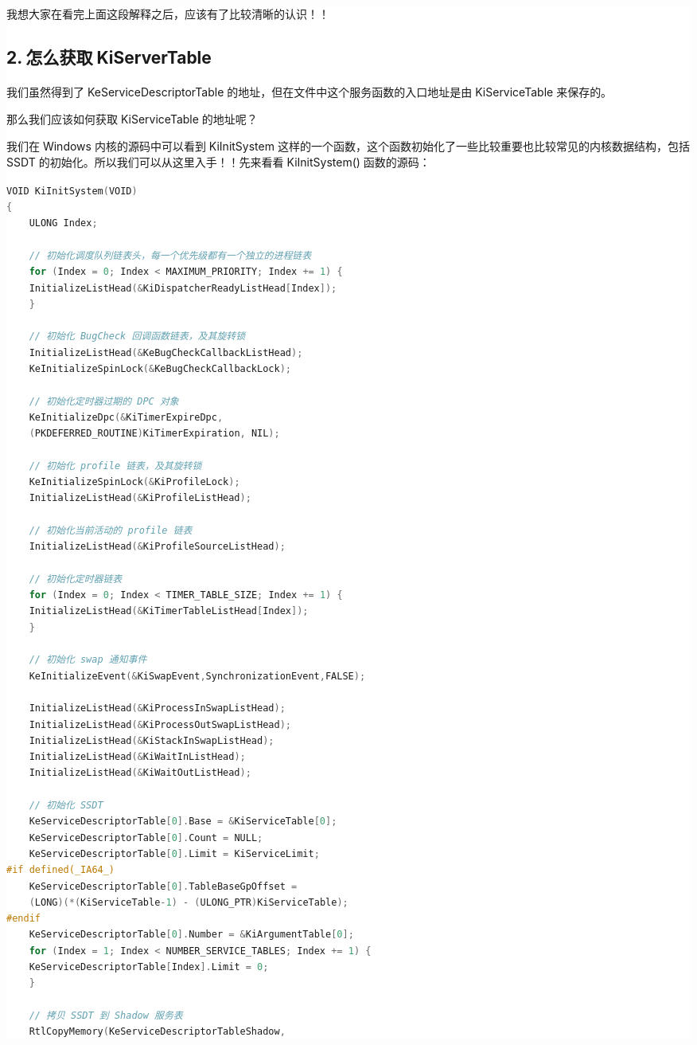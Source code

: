 我想大家在看完上面这段解释之后，应该有了比较清晰的认识！！

## 2. 怎么获取 KiServerTable ##

我们虽然得到了 KeServiceDescriptorTable 的地址，但在文件中这个服务函数的入口地址是由 KiServiceTable 来保存的。

那么我们应该如何获取 KiServiceTable 的地址呢？

我们在 Windows 内核的源码中可以看到 KiInitSystem 这样的一个函数，这个函数初始化了一些比较重要也比较常见的内核数据结构，包括 SSDT 的初始化。所以我们可以从这里入手！！先来看看  KiInitSystem() 函数的源码：

```c
VOID KiInitSystem(VOID)
{
    ULONG Index;

    // 初始化调度队列链表头，每一个优先级都有一个独立的进程链表
    for (Index = 0; Index < MAXIMUM_PRIORITY; Index += 1) {
    InitializeListHead(&KiDispatcherReadyListHead[Index]);
    }

    // 初始化 BugCheck 回调函数链表，及其旋转锁
    InitializeListHead(&KeBugCheckCallbackListHead);
    KeInitializeSpinLock(&KeBugCheckCallbackLock);

    // 初始化定时器过期的 DPC 对象
    KeInitializeDpc(&KiTimerExpireDpc,
    (PKDEFERRED_ROUTINE)KiTimerExpiration, NIL);

    // 初始化 profile 链表，及其旋转锁
    KeInitializeSpinLock(&KiProfileLock);
    InitializeListHead(&KiProfileListHead);

    // 初始化当前活动的 profile 链表
    InitializeListHead(&KiProfileSourceListHead);

    // 初始化定时器链表
    for (Index = 0; Index < TIMER_TABLE_SIZE; Index += 1) {
    InitializeListHead(&KiTimerTableListHead[Index]);
    }

    // 初始化 swap 通知事件
    KeInitializeEvent(&KiSwapEvent,SynchronizationEvent,FALSE);

    InitializeListHead(&KiProcessInSwapListHead);
    InitializeListHead(&KiProcessOutSwapListHead);
    InitializeListHead(&KiStackInSwapListHead);
    InitializeListHead(&KiWaitInListHead);
    InitializeListHead(&KiWaitOutListHead);

    // 初始化 SSDT
    KeServiceDescriptorTable[0].Base = &KiServiceTable[0];
    KeServiceDescriptorTable[0].Count = NULL;
    KeServiceDescriptorTable[0].Limit = KiServiceLimit;
#if defined(_IA64_)
    KeServiceDescriptorTable[0].TableBaseGpOffset =
    (LONG)(*(KiServiceTable-1) - (ULONG_PTR)KiServiceTable);
#endif
    KeServiceDescriptorTable[0].Number = &KiArgumentTable[0];
    for (Index = 1; Index < NUMBER_SERVICE_TABLES; Index += 1) {
    KeServiceDescriptorTable[Index].Limit = 0;
    }

    // 拷贝 SSDT 到 Shadow 服务表
    RtlCopyMemory(KeServiceDescriptorTableShadow,
```